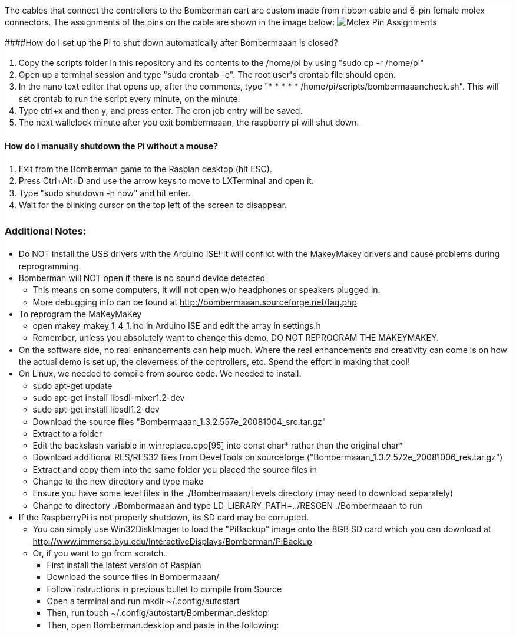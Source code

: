 The cables that connect the controllers to the Bomberman cart are custom made from ribbon cable and 6-pin female molex connectors. The assignments of the pins on the cable are shown in the image below:
![Molex Pin Assignments](/resources/cable_assignments.jpg "Molex Pin Assignments")

####How do I set up the Pi to shut down automatically after Bombermaaan is closed?
1. Copy the scripts folder in this repository and its contents to the /home/pi by using "sudo cp -r <path to scripts folder> /home/pi"
2. Open up a terminal session and type "sudo crontab -e". The root user's crontab file should open. 
3. In the nano text editor that opens up, after the comments, type "* * * * * /home/pi/scripts/bombermaaancheck.sh". This will set crontab to run the script every minute, on the minute.
4. Type ctrl+x and then y, and press enter. The cron job entry will be saved.
5. The next wallclock minute after you exit bombermaaan, the raspberry pi will shut down.

#### How do I manually shutdown the Pi without a mouse? ####
1. Exit from the Bomberman game to the Rasbian desktop (hit ESC).
2. Press Ctrl+Alt+D and use the arrow keys to move to LXTerminal and open it.
3. Type "sudo shutdown -h now" and hit enter.
4. Wait for the blinking cursor on the top left of the screen to disappear.

### Additional Notes: ###
* Do NOT install the USB drivers with the Arduino ISE!  It will conflict with 
  the MakeyMakey drivers and cause problems during reprogramming.
* Bomberman will NOT open if there is no sound device detected
   * This means on some computers, it will not open w/o headphones or speakers
   plugged in.
   * More debugging info can be found at http://bombermaaan.sourceforge.net/faq.php
* To reprogram the MaKeyMaKey
   * open makey_makey_1_4_1.ino in Arduino ISE and edit the array in settings.h
   * Remember, unless you absolutely want to change this demo, DO NOT REPROGRAM 
   THE MAKEYMAKEY.
* On the software side, no real enhancements can help much. Where the real 
enhancements and creativity can come is on how the actual demo is set up, the 
cleverness of the controllers, etc.  Spend the effort in making that cool!
* On Linux, we needed to compile from source code.  We needed to install:
   * sudo apt-get update
   * sudo apt-get install libsdl-mixer1.2-dev
   * sudo apt-get install libsdl1.2-dev
   * Download the source files "Bombermaaan_1.3.2.557e_20081004_src.tar.gz"
   * Extract to a folder
   * Edit the backslash variable in winreplace.cpp[95] into const char* rather 
   than the original char*
   * Download additional RES/RES32 files from DevelTools on sourceforge 
   ("Bombermaaan_1.3.2.572e_20081006_res.tar.gz")
   * Extract and copy them into the same folder you placed the source files in
   * Change to the new directory and type make
   * Ensure you have some level files in the ./Bombermaaan/Levels directory 
   (may need to download separately)
   * Change to directory ./Bombermaaan and type 
   LD_LIBRARY_PATH=../RESGEN ./Bombermaaan to run
* If the RaspberryPi is not properly shutdown, its SD card may be corrupted.
   * You can simply use Win32DiskImager to load the "PiBackup" image onto the 
   8GB SD card which you can download at http://www.immerse.byu.edu/InteractiveDisplays/Bomberman/PiBackup
   * Or, if you want to go from scratch..
        * First install the latest version of Raspian
        * Download the source files in Bombermaaan/
        * Follow instructions in previous bullet to compile from Source
        * Open a terminal and run mkdir ~/.config/autostart
        * Then, run touch ~/.config/autostart/Bomberman.desktop
        * Then, open Bomberman.desktop and paste in the following:
             